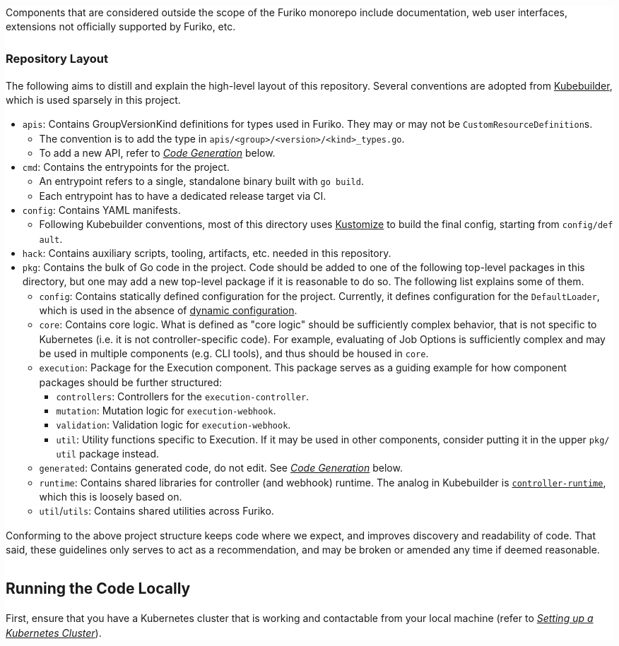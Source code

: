Components that are considered outside the scope of the Furiko monorepo include documentation, web user interfaces, extensions not officially supported by Furiko, etc.

### Repository Layout

The following aims to distill and explain the high-level layout of this repository. Several conventions are adopted from [Kubebuilder](https://kubebuilder.io/), which is used sparsely in this project.

- `apis`: Contains GroupVersionKind definitions for types used in Furiko. They may or may not be `CustomResourceDefinition`s.
  - The convention is to add the type in `apis/<group>/<version>/<kind>_types.go`.
  - To add a new API, refer to [_Code Generation_](#code-generation) below.
- `cmd`: Contains the entrypoints for the project.
  - An entrypoint refers to a single, standalone binary built with `go build`.
  - Each entrypoint has to have a dedicated release target via CI.
- `config`: Contains YAML manifests.
  - Following Kubebuilder conventions, most of this directory uses [Kustomize](https://kustomize.io/) to build the final config, starting from `config/default`.
- `hack`: Contains auxiliary scripts, tooling, artifacts, etc. needed in this repository.
- `pkg`: Contains the bulk of Go code in the project. Code should be added to one of the following top-level packages in this directory, but one may add a new top-level package if it is reasonable to do so. The following list explains some of them.
  - `config`: Contains statically defined configuration for the project. Currently, it defines configuration for the `DefaultLoader`, which is used in the absence of [dynamic configuration](https://furiko.io/reference/configuration/dynamic/).
  - `core`: Contains core logic. What is defined as "core logic" should be sufficiently complex behavior, that is not specific to Kubernetes (i.e. it is not controller-specific code). For example, evaluating of Job Options is sufficiently complex and may be used in multiple components (e.g. CLI tools), and thus should be housed in `core`.
  - `execution`: Package for the Execution component. This package serves as a guiding example for how component packages should be further structured:
    - `controllers`: Controllers for the `execution-controller`.
    - `mutation`: Mutation logic for `execution-webhook`.
    - `validation`: Validation logic for `execution-webhook`.
    - `util`: Utility functions specific to Execution. If it may be used in other components, consider putting it in the upper `pkg/util` package instead.
  - `generated`: Contains generated code, do not edit. See [_Code Generation_](#code-generation) below.
  - `runtime`: Contains shared libraries for controller (and webhook) runtime. The analog in Kubebuilder is [`controller-runtime`](https://github.com/kubernetes-sigs/controller-runtime), which this is loosely based on.
  - `util`/`utils`: Contains shared utilities across Furiko.

Conforming to the above project structure keeps code where we expect, and improves discovery and readability of code. That said, these guidelines only serves to act as a recommendation, and may be broken or amended any time if deemed reasonable.

## Running the Code Locally

First, ensure that you have a Kubernetes cluster that is working and contactable from your local machine (refer to [_Setting up a Kubernetes Cluster_](#setting-up-a-kubernetes-cluster)).
